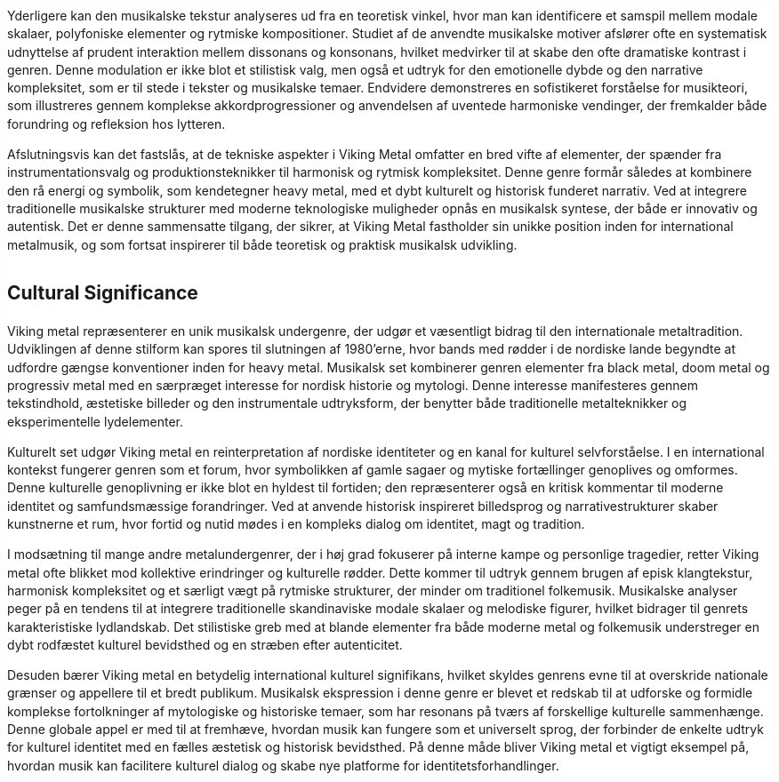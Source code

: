 Yderligere kan den musikalske tekstur analyseres ud fra en teoretisk vinkel, hvor man kan
identificere et samspil mellem modale skalaer, polyfoniske elementer og rytmiske kompositioner.
Studiet af de anvendte musikalske motiver afslører ofte en systematisk udnyttelse af prudent
interaktion mellem dissonans og konsonans, hvilket medvirker til at skabe den ofte dramatiske
kontrast i genren. Denne modulation er ikke blot et stilistisk valg, men også et udtryk for den
emotionelle dybde og den narrative kompleksitet, som er til stede i tekster og musikalske temaer.
Endvidere demonstreres en sofistikeret forståelse for musikteori, som illustreres gennem komplekse
akkordprogressioner og anvendelsen af uventede harmoniske vendinger, der fremkalder både forundring
og refleksion hos lytteren.

Afslutningsvis kan det fastslås, at de tekniske aspekter i Viking Metal omfatter en bred vifte af
elementer, der spænder fra instrumentationsvalg og produktionsteknikker til harmonisk og rytmisk
kompleksitet. Denne genre formår således at kombinere den rå energi og symbolik, som kendetegner
heavy metal, med et dybt kulturelt og historisk funderet narrativ. Ved at integrere traditionelle
musikalske strukturer med moderne teknologiske muligheder opnås en musikalsk syntese, der både er
innovativ og autentisk. Det er denne sammensatte tilgang, der sikrer, at Viking Metal fastholder sin
unikke position inden for international metalmusik, og som fortsat inspirerer til både teoretisk og
praktisk musikalsk udvikling.

## Cultural Significance

Viking metal repræsenterer en unik musikalsk undergenre, der udgør et væsentligt bidrag til den
internationale metaltradition. Udviklingen af denne stilform kan spores til slutningen af 1980’erne,
hvor bands med rødder i de nordiske lande begyndte at udfordre gængse konventioner inden for heavy
metal. Musikalsk set kombinerer genren elementer fra black metal, doom metal og progressiv metal med
en særpræget interesse for nordisk historie og mytologi. Denne interesse manifesteres gennem
tekstindhold, æstetiske billeder og den instrumentale udtryksform, der benytter både traditionelle
metalteknikker og eksperimentelle lydelementer.

Kulturelt set udgør Viking metal en reinterpretation af nordiske identiteter og en kanal for
kulturel selvforståelse. I en international kontekst fungerer genren som et forum, hvor symbolikken
af gamle sagaer og mytiske fortællinger genoplives og omformes. Denne kulturelle genoplivning er
ikke blot en hyldest til fortiden; den repræsenterer også en kritisk kommentar til moderne identitet
og samfundsmæssige forandringer. Ved at anvende historisk inspireret billedsprog og
narrativestrukturer skaber kunstnerne et rum, hvor fortid og nutid mødes i en kompleks dialog om
identitet, magt og tradition.

I modsætning til mange andre metalundergenrer, der i høj grad fokuserer på interne kampe og
personlige tragedier, retter Viking metal ofte blikket mod kollektive erindringer og kulturelle
rødder. Dette kommer til udtryk gennem brugen af episk klangtekstur, harmonisk kompleksitet og et
særligt vægt på rytmiske strukturer, der minder om traditionel folkemusik. Musikalske analyser peger
på en tendens til at integrere traditionelle skandinaviske modale skalaer og melodiske figurer,
hvilket bidrager til genrets karakteristiske lydlandskab. Det stilistiske greb med at blande
elementer fra både moderne metal og folkemusik understreger en dybt rodfæstet kulturel bevidsthed og
en stræben efter autenticitet.

Desuden bærer Viking metal en betydelig international kulturel signifikans, hvilket skyldes genrens
evne til at overskride nationale grænser og appellere til et bredt publikum. Musikalsk ekspression i
denne genre er blevet et redskab til at udforske og formidle komplekse fortolkninger af mytologiske
og historiske temaer, som har resonans på tværs af forskellige kulturelle sammenhænge. Denne globale
appel er med til at fremhæve, hvordan musik kan fungere som et universelt sprog, der forbinder de
enkelte udtryk for kulturel identitet med en fælles æstetisk og historisk bevidsthed. På denne måde
bliver Viking metal et vigtigt eksempel på, hvordan musik kan facilitere kulturel dialog og skabe
nye platforme for identitetsforhandlinger.
